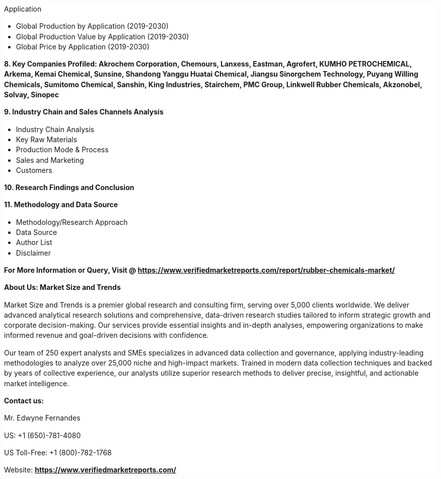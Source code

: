 Application</strong></p><ul><li>Global Production by Application (2019-2030)</li><li>Global Production Value by Application (2019-2030)</li><li>Global Price by Application (2019-2030)</li></ul><p><strong>8. Key Companies Profiled: Akrochem Corporation, Chemours, Lanxess, Eastman, Agrofert, KUMHO PETROCHEMICAL, Arkema, Kemai Chemical, Sunsine, Shandong Yanggu Huatai Chemical, Jiangsu Sinorgchem Technology, Puyang Willing Chemicals, Sumitomo Chemical, Sanshin, King Industries, Stairchem, PMC Group, Linkwell Rubber Chemicals, Akzonobel, Solvay, Sinopec</strong></p><p><strong>9. Industry Chain and Sales Channels Analysis</strong></p><ul><li>Industry Chain Analysis</li><li>Key Raw Materials</li><li>Production Mode &amp; Process</li><li>Sales and Marketing</li><li>Customers</li></ul><p><strong>10. Research Findings and Conclusion</strong></p><p><strong>11. Methodology and Data Source</strong></p><ul><li>Methodology/Research Approach</li><li>Data Source</li><li>Author List</li><li>Disclaimer</li></ul></p><p><strong>For More Information or Query, Visit @ <a href="https://www.verifiedmarketreports.com/report/rubber-chemicals-market/">https://www.verifiedmarketreports.com/report/rubber-chemicals-market/</a></strong></p><p><strong>About Us: Market Size and Trends</strong></p><p>Market Size and Trends is a premier global research and consulting firm, serving over 5,000 clients worldwide. We deliver advanced analytical research solutions and comprehensive, data-driven research studies tailored to inform strategic growth and corporate decision-making. Our services provide essential insights and in-depth analyses, empowering organizations to make informed revenue and goal-driven decisions with confidence.</p><p>Our team of 250 expert analysts and SMEs specializes in advanced data collection and governance, applying industry-leading methodologies to analyze over 25,000 niche and high-impact markets. Trained in modern data collection techniques and backed by years of collective experience, our analysts utilize superior research methods to deliver precise, insightful, and actionable market intelligence.</p><p><strong>Contact us:</strong></p><p>Mr. Edwyne Fernandes</p><p>US: +1 (650)-781-4080</p><p>US Toll-Free: +1 (800)-782-1768</p><p>Website: <strong><a href="https://www.verifiedmarketreports.com/">https://www.verifiedmarketreports.com/</a></strong></p>
